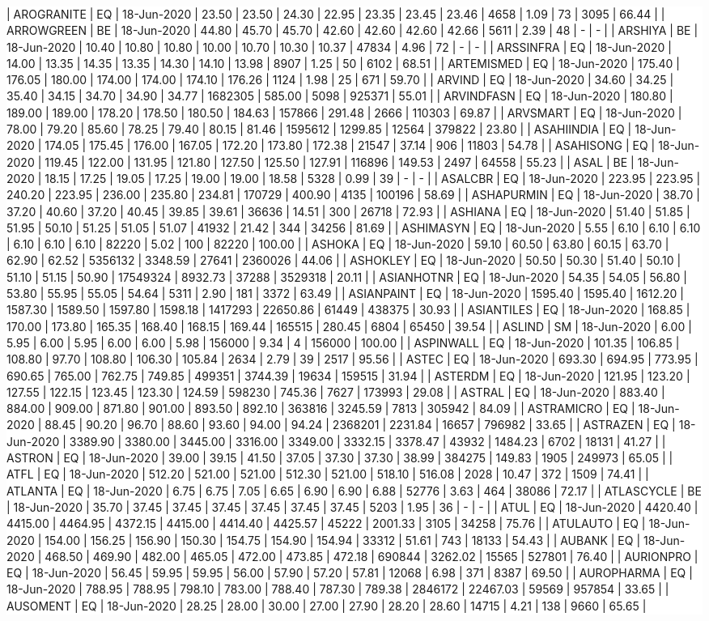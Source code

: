 | AROGRANITE | EQ | 18-Jun-2020 | 23.50 | 23.50 | 24.30 | 22.95 | 23.35 | 23.45 | 23.46 | 4658 | 1.09 | 73 | 3095 | 66.44 |
| ARROWGREEN | BE | 18-Jun-2020 | 44.80 | 45.70 | 45.70 | 42.60 | 42.60 | 42.60 | 42.66 | 5611 | 2.39 | 48 | - | - |
| ARSHIYA | BE | 18-Jun-2020 | 10.40 | 10.80 | 10.80 | 10.00 | 10.70 | 10.30 | 10.37 | 47834 | 4.96 | 72 | - | - |
| ARSSINFRA | EQ | 18-Jun-2020 | 14.00 | 13.35 | 14.35 | 13.35 | 14.30 | 14.10 | 13.98 | 8907 | 1.25 | 50 | 6102 | 68.51 |
| ARTEMISMED | EQ | 18-Jun-2020 | 175.40 | 176.05 | 180.00 | 174.00 | 174.00 | 174.10 | 176.26 | 1124 | 1.98 | 25 | 671 | 59.70 |
| ARVIND | EQ | 18-Jun-2020 | 34.60 | 34.25 | 35.40 | 34.15 | 34.70 | 34.90 | 34.77 | 1682305 | 585.00 | 5098 | 925371 | 55.01 |
| ARVINDFASN | EQ | 18-Jun-2020 | 180.80 | 189.00 | 189.00 | 178.20 | 178.50 | 180.50 | 184.63 | 157866 | 291.48 | 2666 | 110303 | 69.87 |
| ARVSMART | EQ | 18-Jun-2020 | 78.00 | 79.20 | 85.60 | 78.25 | 79.40 | 80.15 | 81.46 | 1595612 | 1299.85 | 12564 | 379822 | 23.80 |
| ASAHIINDIA | EQ | 18-Jun-2020 | 174.05 | 175.45 | 176.00 | 167.05 | 172.20 | 173.80 | 172.38 | 21547 | 37.14 | 906 | 11803 | 54.78 |
| ASAHISONG | EQ | 18-Jun-2020 | 119.45 | 122.00 | 131.95 | 121.80 | 127.50 | 125.50 | 127.91 | 116896 | 149.53 | 2497 | 64558 | 55.23 |
| ASAL | BE | 18-Jun-2020 | 18.15 | 17.25 | 19.05 | 17.25 | 19.00 | 19.00 | 18.58 | 5328 | 0.99 | 39 | - | - |
| ASALCBR | EQ | 18-Jun-2020 | 223.95 | 223.95 | 240.20 | 223.95 | 236.00 | 235.80 | 234.81 | 170729 | 400.90 | 4135 | 100196 | 58.69 |
| ASHAPURMIN | EQ | 18-Jun-2020 | 38.70 | 37.20 | 40.60 | 37.20 | 40.45 | 39.85 | 39.61 | 36636 | 14.51 | 300 | 26718 | 72.93 |
| ASHIANA | EQ | 18-Jun-2020 | 51.40 | 51.85 | 51.95 | 50.10 | 51.25 | 51.05 | 51.07 | 41932 | 21.42 | 344 | 34256 | 81.69 |
| ASHIMASYN | EQ | 18-Jun-2020 | 5.55 | 6.10 | 6.10 | 6.10 | 6.10 | 6.10 | 6.10 | 82220 | 5.02 | 100 | 82220 | 100.00 |
| ASHOKA | EQ | 18-Jun-2020 | 59.10 | 60.50 | 63.80 | 60.15 | 63.70 | 62.90 | 62.52 | 5356132 | 3348.59 | 27641 | 2360026 | 44.06 |
| ASHOKLEY | EQ | 18-Jun-2020 | 50.50 | 50.30 | 51.40 | 50.10 | 51.10 | 51.15 | 50.90 | 17549324 | 8932.73 | 37288 | 3529318 | 20.11 |
| ASIANHOTNR | EQ | 18-Jun-2020 | 54.35 | 54.05 | 56.80 | 53.80 | 55.95 | 55.05 | 54.64 | 5311 | 2.90 | 181 | 3372 | 63.49 |
| ASIANPAINT | EQ | 18-Jun-2020 | 1595.40 | 1595.40 | 1612.20 | 1587.30 | 1589.50 | 1597.80 | 1598.18 | 1417293 | 22650.86 | 61449 | 438375 | 30.93 |
| ASIANTILES | EQ | 18-Jun-2020 | 168.85 | 170.00 | 173.80 | 165.35 | 168.40 | 168.15 | 169.44 | 165515 | 280.45 | 6804 | 65450 | 39.54 |
| ASLIND | SM | 18-Jun-2020 | 6.00 | 5.95 | 6.00 | 5.95 | 6.00 | 6.00 | 5.98 | 156000 | 9.34 | 4 | 156000 | 100.00 |
| ASPINWALL | EQ | 18-Jun-2020 | 101.35 | 106.85 | 108.80 | 97.70 | 108.80 | 106.30 | 105.84 | 2634 | 2.79 | 39 | 2517 | 95.56 |
| ASTEC | EQ | 18-Jun-2020 | 693.30 | 694.95 | 773.95 | 690.65 | 765.00 | 762.75 | 749.85 | 499351 | 3744.39 | 19634 | 159515 | 31.94 |
| ASTERDM | EQ | 18-Jun-2020 | 121.95 | 123.20 | 127.55 | 122.15 | 123.45 | 123.30 | 124.59 | 598230 | 745.36 | 7627 | 173993 | 29.08 |
| ASTRAL | EQ | 18-Jun-2020 | 883.40 | 884.00 | 909.00 | 871.80 | 901.00 | 893.50 | 892.10 | 363816 | 3245.59 | 7813 | 305942 | 84.09 |
| ASTRAMICRO | EQ | 18-Jun-2020 | 88.45 | 90.20 | 96.70 | 88.60 | 93.60 | 94.00 | 94.24 | 2368201 | 2231.84 | 16657 | 796982 | 33.65 |
| ASTRAZEN | EQ | 18-Jun-2020 | 3389.90 | 3380.00 | 3445.00 | 3316.00 | 3349.00 | 3332.15 | 3378.47 | 43932 | 1484.23 | 6702 | 18131 | 41.27 |
| ASTRON | EQ | 18-Jun-2020 | 39.00 | 39.15 | 41.50 | 37.05 | 37.30 | 37.30 | 38.99 | 384275 | 149.83 | 1905 | 249973 | 65.05 |
| ATFL | EQ | 18-Jun-2020 | 512.20 | 521.00 | 521.00 | 512.30 | 521.00 | 518.10 | 516.08 | 2028 | 10.47 | 372 | 1509 | 74.41 |
| ATLANTA | EQ | 18-Jun-2020 | 6.75 | 6.75 | 7.05 | 6.65 | 6.90 | 6.90 | 6.88 | 52776 | 3.63 | 464 | 38086 | 72.17 |
| ATLASCYCLE | BE | 18-Jun-2020 | 35.70 | 37.45 | 37.45 | 37.45 | 37.45 | 37.45 | 37.45 | 5203 | 1.95 | 36 | - | - |
| ATUL | EQ | 18-Jun-2020 | 4420.40 | 4415.00 | 4464.95 | 4372.15 | 4415.00 | 4414.40 | 4425.57 | 45222 | 2001.33 | 3105 | 34258 | 75.76 |
| ATULAUTO | EQ | 18-Jun-2020 | 154.00 | 156.25 | 156.90 | 150.30 | 154.75 | 154.90 | 154.94 | 33312 | 51.61 | 743 | 18133 | 54.43 |
| AUBANK | EQ | 18-Jun-2020 | 468.50 | 469.90 | 482.00 | 465.05 | 472.00 | 473.85 | 472.18 | 690844 | 3262.02 | 15565 | 527801 | 76.40 |
| AURIONPRO | EQ | 18-Jun-2020 | 56.45 | 59.95 | 59.95 | 56.00 | 57.90 | 57.20 | 57.81 | 12068 | 6.98 | 371 | 8387 | 69.50 |
| AUROPHARMA | EQ | 18-Jun-2020 | 788.95 | 788.95 | 798.10 | 783.00 | 788.40 | 787.30 | 789.38 | 2846172 | 22467.03 | 59569 | 957854 | 33.65 |
| AUSOMENT | EQ | 18-Jun-2020 | 28.25 | 28.00 | 30.00 | 27.00 | 27.90 | 28.20 | 28.60 | 14715 | 4.21 | 138 | 9660 | 65.65 |